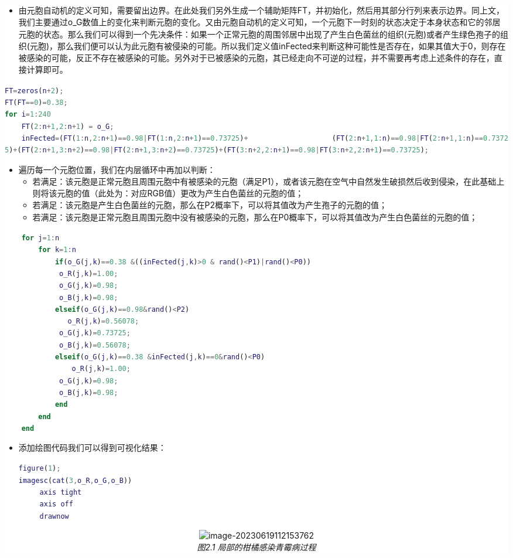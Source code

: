 + 由元胞自动机的定义可知，需要留出边界。在此处我们另外生成一个辅助矩阵FT，并初始化，然后用其部分行列来表示边界。同上文，我们主要通过o_G数值上的变化来判断元胞的变化。又由元胞自动机的定义可知，一个元胞下一时刻的状态决定于本身状态和它的邻居元胞的状态。那么我们可以得到一个先决条件：如果一个正常元胞的周围邻居中出现了产生白色菌丝的组织(元胞)或者产生绿色孢子的组织(元胞)，那么我们便可以认为此元胞有被侵染的可能。所以我们定义值inFected来判断这种可能性是否存在，如果其值大于0，则存在被感染的可能，反正不存在被感染的可能。另外对于已被感染的元胞，其已经走向不可逆的过程，并不需要再考虑上述条件的存在，直接计算即可。

```matlab
FT=zeros(n+2);
FT(FT==0)=0.38;
for i=1:240
    FT(2:n+1,2:n+1) = o_G;
    inFected=(FT(1:n,2:n+1)==0.98|FT(1:n,2:n+1)==0.73725)+				      (FT(2:n+1,1:n)==0.98|FT(2:n+1,1:n)==0.73725)+(FT(2:n+1,3:n+2)==0.98|FT(2:n+1,3:n+2)==0.73725)+(FT(3:n+2,2:n+1)==0.98|FT(3:n+2,2:n+1)==0.73725);
```

+ 遍历每一个元胞位置，我们在内层循环中再加以判断：
  + 若满足：该元胞是正常元胞且周围元胞中有被感染的元胞（满足P1），或者该元胞在空气中自然发生破损然后收到侵染，在此基础上则将该元胞的值（此处为：对应RGB值）更改为产生白色菌丝的元胞的值；
  + 若满足：该元胞是产生白色菌丝的元胞，那么在P2概率下，可以将其值改为产生孢子的元胞的值；
  + 若满足：该元胞是正常元胞且周围元胞中没有被感染的元胞，那么在P0概率下，可以将其值改为产生白色菌丝的元胞的值；

```matlab
    for j=1:n
        for k=1:n
            if(o_G(j,k)==0.38 &((inFected(j,k)>0 & rand()<P1)|rand()<P0))
             o_R(j,k)=1.00;
             o_G(j,k)=0.98;
             o_B(j,k)=0.98;
            elseif(o_G(j,k)==0.98&rand()<P2)
               o_R(j,k)=0.56078;
             o_G(j,k)=0.73725;
             o_B(j,k)=0.56078; 
            elseif(o_G(j,k)==0.38 &inFected(j,k)==0&rand()<P0)
                o_R(j,k)=1.00;
             o_G(j,k)=0.98;
             o_B(j,k)=0.98;
            end
        end
    end
```

+ 添加绘图代码我们可以得到可视化结果：

  ```matlab
  figure(1);
  imagesc(cat(3,o_R,o_G,o_B))
       axis tight
       axis off
       drawnow
  ```

<div>			
    <center>	
    <img src="C:\Users\15382\Desktop\hec\结果2.gif" alt="image-20230619112153762" style="zoom:100%;" />
    <br>		
        <i>图2.1 局部的柑橘感染青霉病过程</i>
    </center>
</div>
